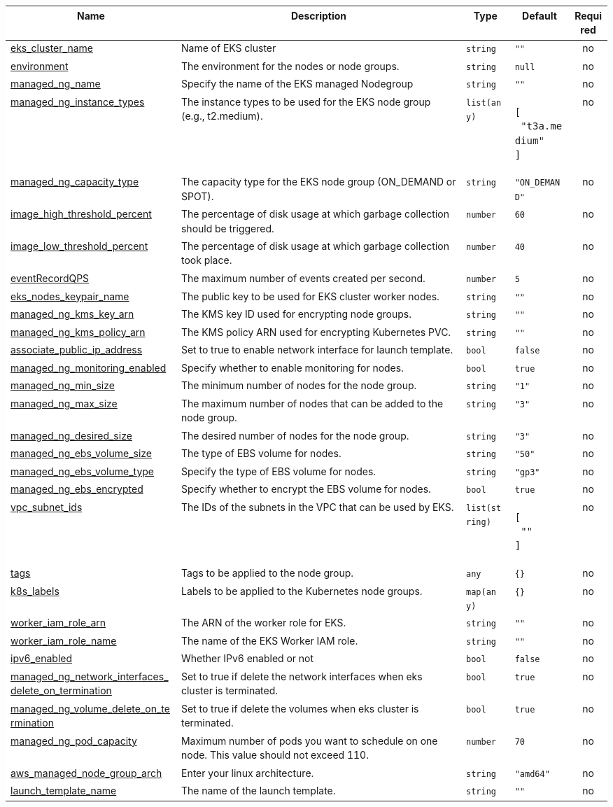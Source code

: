 | Name | Description | Type | Default | Required |
|------|-------------|------|---------|:--------:|
| <a name="input_eks_cluster_name"></a> [eks\_cluster\_name](#input\_eks\_cluster\_name) | Name of EKS cluster | `string` | `""` | no |
| <a name="input_environment"></a> [environment](#input\_environment) | The environment for the nodes or node groups. | `string` | `null` | no |
| <a name="input_managed_ng_name"></a> [managed\_ng\_name](#input\_managed\_ng\_name) | Specify the name of the EKS managed Nodegroup | `string` | `""` | no |
| <a name="input_managed_ng_instance_types"></a> [managed\_ng\_instance\_types](#input\_managed\_ng\_instance\_types) | The instance types to be used for the EKS node group (e.g., t2.medium). | `list(any)` | <pre>[<br>  "t3a.medium"<br>]</pre> | no |
| <a name="input_managed_ng_capacity_type"></a> [managed\_ng\_capacity\_type](#input\_managed\_ng\_capacity\_type) | The capacity type for the EKS node group (ON\_DEMAND or SPOT). | `string` | `"ON_DEMAND"` | no |
| <a name="input_image_high_threshold_percent"></a> [image\_high\_threshold\_percent](#input\_image\_high\_threshold\_percent) | The percentage of disk usage at which garbage collection should be triggered. | `number` | `60` | no |
| <a name="input_image_low_threshold_percent"></a> [image\_low\_threshold\_percent](#input\_image\_low\_threshold\_percent) | The percentage of disk usage at which garbage collection took place. | `number` | `40` | no |
| <a name="input_eventRecordQPS"></a> [eventRecordQPS](#input\_eventRecordQPS) | The maximum number of events created per second. | `number` | `5` | no |
| <a name="input_eks_nodes_keypair_name"></a> [eks\_nodes\_keypair\_name](#input\_eks\_nodes\_keypair\_name) | The public key to be used for EKS cluster worker nodes. | `string` | `""` | no |
| <a name="input_managed_ng_kms_key_arn"></a> [managed\_ng\_kms\_key\_arn](#input\_managed\_ng\_kms\_key\_arn) | The KMS key ID used for encrypting node groups. | `string` | `""` | no |
| <a name="input_managed_ng_kms_policy_arn"></a> [managed\_ng\_kms\_policy\_arn](#input\_managed\_ng\_kms\_policy\_arn) | The KMS policy ARN used for encrypting Kubernetes PVC. | `string` | `""` | no |
| <a name="input_associate_public_ip_address"></a> [associate\_public\_ip\_address](#input\_associate\_public\_ip\_address) | Set to true to enable network interface for launch template. | `bool` | `false` | no |
| <a name="input_managed_ng_monitoring_enabled"></a> [managed\_ng\_monitoring\_enabled](#input\_managed\_ng\_monitoring\_enabled) | Specify whether to enable monitoring for nodes. | `bool` | `true` | no |
| <a name="input_managed_ng_min_size"></a> [managed\_ng\_min\_size](#input\_managed\_ng\_min\_size) | The minimum number of nodes for the node group. | `string` | `"1"` | no |
| <a name="input_managed_ng_max_size"></a> [managed\_ng\_max\_size](#input\_managed\_ng\_max\_size) | The maximum number of nodes that can be added to the node group. | `string` | `"3"` | no |
| <a name="input_managed_ng_desired_size"></a> [managed\_ng\_desired\_size](#input\_managed\_ng\_desired\_size) | The desired number of nodes for the node group. | `string` | `"3"` | no |
| <a name="input_managed_ng_ebs_volume_size"></a> [managed\_ng\_ebs\_volume\_size](#input\_managed\_ng\_ebs\_volume\_size) | The type of EBS volume for nodes. | `string` | `"50"` | no |
| <a name="input_managed_ng_ebs_volume_type"></a> [managed\_ng\_ebs\_volume\_type](#input\_managed\_ng\_ebs\_volume\_type) | Specify the type of EBS volume for nodes. | `string` | `"gp3"` | no |
| <a name="input_managed_ng_ebs_encrypted"></a> [managed\_ng\_ebs\_encrypted](#input\_managed\_ng\_ebs\_encrypted) | Specify whether to encrypt the EBS volume for nodes. | `bool` | `true` | no |
| <a name="input_vpc_subnet_ids"></a> [vpc\_subnet\_ids](#input\_vpc\_subnet\_ids) | The IDs of the subnets in the VPC that can be used by EKS. | `list(string)` | <pre>[<br>  ""<br>]</pre> | no |
| <a name="input_tags"></a> [tags](#input\_tags) | Tags to be applied to the node group. | `any` | `{}` | no |
| <a name="input_k8s_labels"></a> [k8s\_labels](#input\_k8s\_labels) | Labels to be applied to the Kubernetes node groups. | `map(any)` | `{}` | no |
| <a name="input_worker_iam_role_arn"></a> [worker\_iam\_role\_arn](#input\_worker\_iam\_role\_arn) | The ARN of the worker role for EKS. | `string` | `""` | no |
| <a name="input_worker_iam_role_name"></a> [worker\_iam\_role\_name](#input\_worker\_iam\_role\_name) | The name of the EKS Worker IAM role. | `string` | `""` | no |
| <a name="input_ipv6_enabled"></a> [ipv6\_enabled](#input\_ipv6\_enabled) | Whether IPv6 enabled or not | `bool` | `false` | no |
| <a name="input_managed_ng_network_interfaces_delete_on_termination"></a> [managed\_ng\_network\_interfaces\_delete\_on\_termination](#input\_managed\_ng\_network\_interfaces\_delete\_on\_termination) | Set to true if delete the network interfaces when eks cluster is terminated. | `bool` | `true` | no |
| <a name="input_managed_ng_volume_delete_on_termination"></a> [managed\_ng\_volume\_delete\_on\_termination](#input\_managed\_ng\_volume\_delete\_on\_termination) | Set to true if delete the volumes when eks cluster is terminated. | `bool` | `true` | no |
| <a name="input_managed_ng_pod_capacity"></a> [managed\_ng\_pod\_capacity](#input\_managed\_ng\_pod\_capacity) | Maximum number of pods you want to schedule on one node. This value should not exceed 110. | `number` | `70` | no |
| <a name="input_aws_managed_node_group_arch"></a> [aws\_managed\_node\_group\_arch](#input\_aws\_managed\_node\_group\_arch) | Enter your linux architecture. | `string` | `"amd64"` | no |
| <a name="input_launch_template_name"></a> [launch\_template\_name](#input\_launch\_template\_name) | The name of the launch template. | `string` | `""` | no |